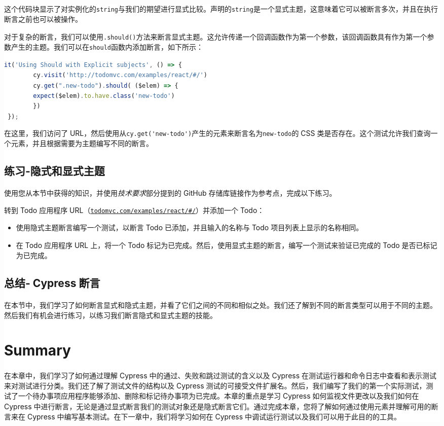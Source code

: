 这个代码块显示了对实例化的`string`与我们的期望进行显式比较。声明的`string`是一个显式主题，这意味着它可以被断言多次，并且在执行断言之前也可以被操作。

对于复杂的断言，我们可以使用`.should()`方法来断言显式主题。这允许传递一个回调函数作为第一个参数，该回调函数具有作为第一个参数产生的主题。我们可以在`should`函数内添加断言，如下所示：

```js
it('Using Should with Explicit subjects', () => {
        cy.visit('http://todomvc.com/examples/react/#/')
        cy.get(".new-todo").should( ($elem) => {
        expect($elem).to.have.class('new-todo')
        })
 });
```

在这里，我们访问了 URL，然后使用从`cy.get('new-todo')`产生的元素来断言名为`new-todo`的 CSS 类是否存在。这个测试允许我们查询一个元素，并且根据需要为主题编写不同的断言。

## 练习-隐式和显式主题

使用您从本节中获得的知识，并使用*技术要求*部分提到的 GitHub 存储库链接作为参考点，完成以下练习。

转到 Todo 应用程序 URL（[`todomvc.com/examples/react/#/`](http://todomvc.com/examples/react/#/)）并添加一个 Todo：

+   使用隐式主题断言编写一个测试，以断言 Todo 已添加，并且输入的名称与 Todo 项目列表上显示的名称相同。

+   在 Todo 应用程序 URL 上，将一个 Todo 标记为已完成。然后，使用显式主题的断言，编写一个测试来验证已完成的 Todo 是否已标记为已完成。

## 总结- Cypress 断言

在本节中，我们学习了如何断言显式和隐式主题，并看了它们之间的不同和相似之处。我们还了解到不同的断言类型可以用于不同的主题。然后我们有机会进行练习，以练习我们断言隐式和显式主题的技能。

# Summary

在本章中，我们学习了如何通过理解 Cypress 中的通过、失败和跳过测试的含义以及 Cypress 在测试运行器和命令日志中查看和表示测试来对测试进行分类。我们还了解了测试文件的结构以及 Cypress 测试的可接受文件扩展名。然后，我们编写了我们的第一个实际测试，测试了一个待办事项应用程序能够添加、删除和标记待办事项为已完成。本章的重点是学习 Cypress 如何监视文件更改以及我们如何在 Cypress 中进行断言，无论是通过显式断言我们的测试对象还是隐式断言它们。通过完成本章，您将了解如何通过使用元素并理解可用的断言来在 Cypress 中编写基本测试。在下一章中，我们将学习如何在 Cypress 中调试运行测试以及我们可以用于此目的的工具。
